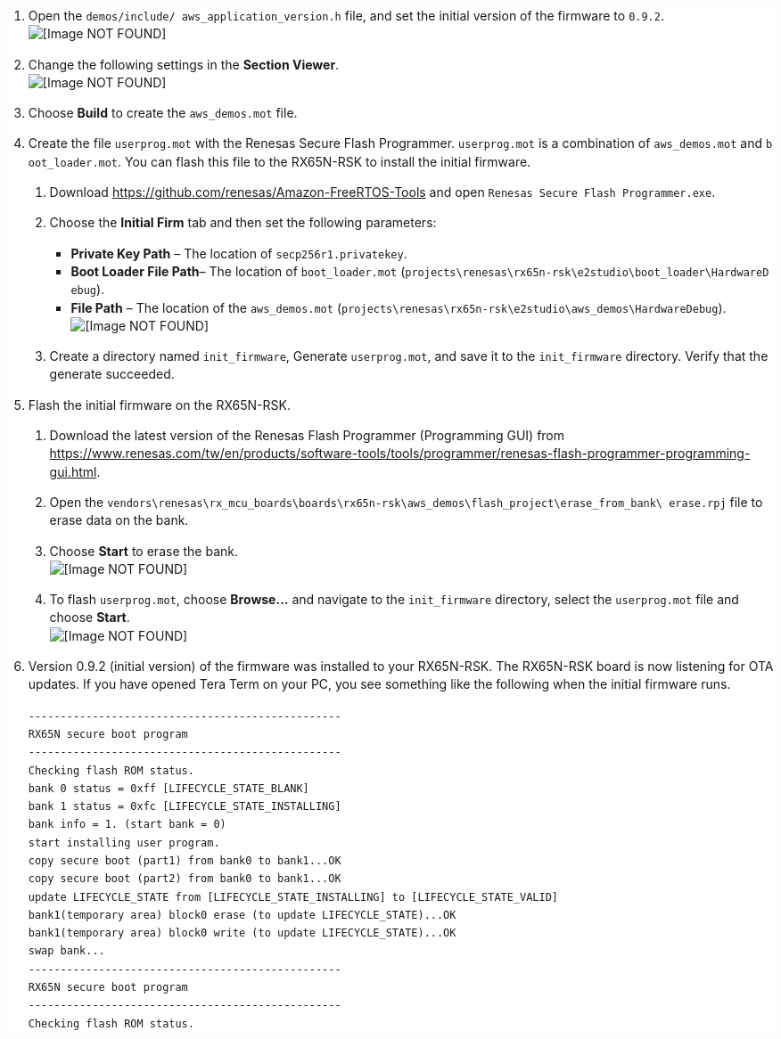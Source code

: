    1. Open the `demos/include/ aws_application_version.h` file, and set the initial version of the firmware to `0.9.2`\.  
![\[Image NOT FOUND\]](http://docs.aws.amazon.com/freertos/latest/userguide/images/firmware-version-rx65n.png)

   1. Change the following settings in the **Section Viewer**\.  
![\[Image NOT FOUND\]](http://docs.aws.amazon.com/freertos/latest/userguide/images/section-viewer-rx65n.png)

   1. Choose **Build** to create the `aws_demos.mot` file\.

1. Create the file `userprog.mot` with the Renesas Secure Flash Programmer\. `userprog.mot` is a combination of `aws_demos.mot` and `boot_loader.mot`\. You can flash this file to the RX65N\-RSK to install the initial firmware\.

   1. Download [ https://github\.com/renesas/Amazon\-FreeRTOS\-Tools](https://github.com/renesas/Amazon-FreeRTOS-Tools) and open `Renesas Secure Flash Programmer.exe`\.

   1. Choose the **Initial Firm** tab and then set the following parameters:
      + **Private Key Path** – The location of `secp256r1.privatekey`\.
      + **Boot Loader File Path**– The location of `boot_loader.mot` \(`projects\renesas\rx65n-rsk\e2studio\boot_loader\HardwareDebug`\)\.
      + **File Path** – The location of the `aws_demos.mot` \(`projects\renesas\rx65n-rsk\e2studio\aws_demos\HardwareDebug`\)\.  
![\[Image NOT FOUND\]](http://docs.aws.amazon.com/freertos/latest/userguide/images/secure-flash-rx65n.png)

   1. Create a directory named `init_firmware`, Generate `userprog.mot`, and save it to the `init_firmware` directory\. Verify that the generate succeeded\.

1. Flash the initial firmware on the RX65N\-RSK\.

   1. Download the latest version of the Renesas Flash Programmer \(Programming GUI\) from [ https://www\.renesas\.com/tw/en/products/software\-tools/tools/programmer/renesas\-flash\-programmer\-programming\-gui\.html](https://www.renesas.com/tw/en/products/software-tools/tools/programmer/renesas-flash-programmer-programming-gui.html)\. 

   1. Open the `vendors\renesas\rx_mcu_boards\boards\rx65n-rsk\aws_demos\flash_project\erase_from_bank\ erase.rpj` file to erase data on the bank\.

   1. Choose **Start** to erase the bank\.  
![\[Image NOT FOUND\]](http://docs.aws.amazon.com/freertos/latest/userguide/images/flash-programmer-erasing-rx65n.png)

   1. To flash `userprog.mot`, choose **Browse\.\.\.** and navigate to the `init_firmware` directory, select the `userprog.mot` file and choose **Start**\.  
![\[Image NOT FOUND\]](http://docs.aws.amazon.com/freertos/latest/userguide/images/flash-programmer-complete-rx65n.png)

1. Version 0\.9\.2 \(initial version\) of the firmware was installed to your RX65N\-RSK\. The RX65N\-RSK board is now listening for OTA updates\. If you have opened Tera Term on your PC, you see something like the following when the initial firmware runs\.

   ```
   -------------------------------------------------
   RX65N secure boot program
   -------------------------------------------------
   Checking flash ROM status.
   bank 0 status = 0xff [LIFECYCLE_STATE_BLANK]
   bank 1 status = 0xfc [LIFECYCLE_STATE_INSTALLING]
   bank info = 1. (start bank = 0)
   start installing user program.
   copy secure boot (part1) from bank0 to bank1...OK
   copy secure boot (part2) from bank0 to bank1...OK
   update LIFECYCLE_STATE from [LIFECYCLE_STATE_INSTALLING] to [LIFECYCLE_STATE_VALID]
   bank1(temporary area) block0 erase (to update LIFECYCLE_STATE)...OK
   bank1(temporary area) block0 write (to update LIFECYCLE_STATE)...OK
   swap bank...
   -------------------------------------------------
   RX65N secure boot program
   -------------------------------------------------
   Checking flash ROM status.
   ```
